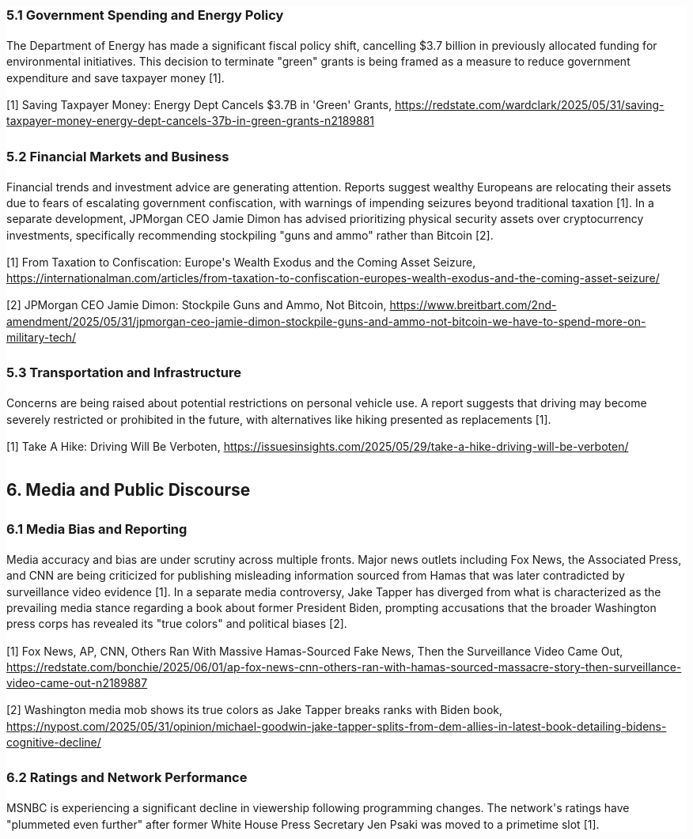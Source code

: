 ### 5.1 Government Spending and Energy Policy
The Department of Energy has made a significant fiscal policy shift, cancelling $3.7 billion in previously allocated funding for environmental initiatives. This decision to terminate "green" grants is being framed as a measure to reduce government expenditure and save taxpayer money [1].

[1] Saving Taxpayer Money: Energy Dept Cancels $3.7B in 'Green' Grants, https://redstate.com/wardclark/2025/05/31/saving-taxpayer-money-energy-dept-cancels-37b-in-green-grants-n2189881  

### 5.2 Financial Markets and Business
Financial trends and investment advice are generating attention. Reports suggest wealthy Europeans are relocating their assets due to fears of escalating government confiscation, with warnings of impending seizures beyond traditional taxation [1]. In a separate development, JPMorgan CEO Jamie Dimon has advised prioritizing physical security assets over cryptocurrency investments, specifically recommending stockpiling "guns and ammo" rather than Bitcoin [2].

[1] From Taxation to Confiscation: Europe's Wealth Exodus and the Coming Asset Seizure, https://internationalman.com/articles/from-taxation-to-confiscation-europes-wealth-exodus-and-the-coming-asset-seizure/  

[2] JPMorgan CEO Jamie Dimon: Stockpile Guns and Ammo, Not Bitcoin, https://www.breitbart.com/2nd-amendment/2025/05/31/jpmorgan-ceo-jamie-dimon-stockpile-guns-and-ammo-not-bitcoin-we-have-to-spend-more-on-military-tech/  

### 5.3 Transportation and Infrastructure
Concerns are being raised about potential restrictions on personal vehicle use. A report suggests that driving may become severely restricted or prohibited in the future, with alternatives like hiking presented as replacements [1].

[1] Take A Hike: Driving Will Be Verboten, https://issuesinsights.com/2025/05/29/take-a-hike-driving-will-be-verboten/  

## 6. Media and Public Discourse

### 6.1 Media Bias and Reporting
Media accuracy and bias are under scrutiny across multiple fronts. Major news outlets including Fox News, the Associated Press, and CNN are being criticized for publishing misleading information sourced from Hamas that was later contradicted by surveillance video evidence [1]. In a separate media controversy, Jake Tapper has diverged from what is characterized as the prevailing media stance regarding a book about former President Biden, prompting accusations that the broader Washington press corps has revealed its "true colors" and political biases [2].

[1] Fox News, AP, CNN, Others Ran With Massive Hamas-Sourced Fake News, Then the Surveillance Video Came Out, https://redstate.com/bonchie/2025/06/01/ap-fox-news-cnn-others-ran-with-hamas-sourced-massacre-story-then-surveillance-video-came-out-n2189887  

[2] Washington media mob shows its true colors as Jake Tapper breaks ranks with Biden book, https://nypost.com/2025/05/31/opinion/michael-goodwin-jake-tapper-splits-from-dem-allies-in-latest-book-detailing-bidens-cognitive-decline/  

### 6.2 Ratings and Network Performance
MSNBC is experiencing a significant decline in viewership following programming changes. The network's ratings have "plummeted even further" after former White House Press Secretary Jen Psaki was moved to a primetime slot [1].
